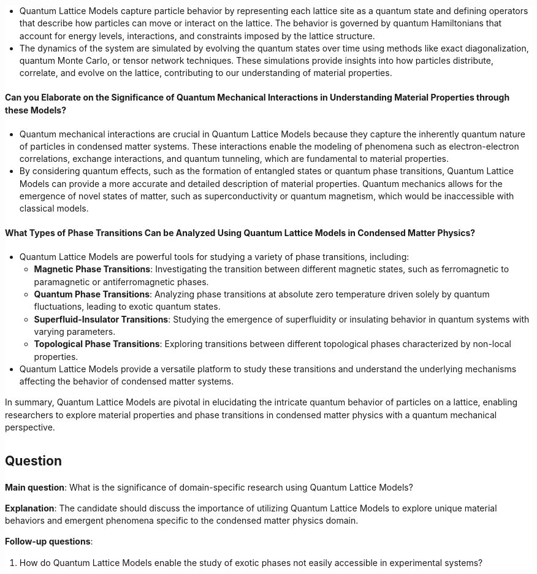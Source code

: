 - Quantum Lattice Models capture particle behavior by representing each lattice site as a quantum state and defining operators that describe how particles can move or interact on the lattice. The behavior is governed by quantum Hamiltonians that account for energy levels, interactions, and constraints imposed by the lattice structure.
- The dynamics of the system are simulated by evolving the quantum states over time using methods like exact diagonalization, quantum Monte Carlo, or tensor network techniques. These simulations provide insights into how particles distribute, correlate, and evolve on the lattice, contributing to our understanding of material properties.

#### Can you Elaborate on the Significance of Quantum Mechanical Interactions in Understanding Material Properties through these Models?

- Quantum mechanical interactions are crucial in Quantum Lattice Models because they capture the inherently quantum nature of particles in condensed matter systems. These interactions enable the modeling of phenomena such as electron-electron correlations, exchange interactions, and quantum tunneling, which are fundamental to material properties.
- By considering quantum effects, such as the formation of entangled states or quantum phase transitions, Quantum Lattice Models can provide a more accurate and detailed description of material properties. Quantum mechanics allows for the emergence of novel states of matter, such as superconductivity or quantum magnetism, which would be inaccessible with classical models.

#### What Types of Phase Transitions Can be Analyzed Using Quantum Lattice Models in Condensed Matter Physics?

- Quantum Lattice Models are powerful tools for studying a variety of phase transitions, including:
  - **Magnetic Phase Transitions**: Investigating the transition between different magnetic states, such as ferromagnetic to paramagnetic or antiferromagnetic phases.
  - **Quantum Phase Transitions**: Analyzing phase transitions at absolute zero temperature driven solely by quantum fluctuations, leading to exotic quantum states.
  - **Superfluid-Insulator Transitions**: Studying the emergence of superfluidity or insulating behavior in quantum systems with varying parameters.
  - **Topological Phase Transitions**: Exploring transitions between different topological phases characterized by non-local properties.
- Quantum Lattice Models provide a versatile platform to study these transitions and understand the underlying mechanisms affecting the behavior of condensed matter systems.

In summary, Quantum Lattice Models are pivotal in elucidating the intricate quantum behavior of particles on a lattice, enabling researchers to explore material properties and phase transitions in condensed matter physics with a quantum mechanical perspective.

## Question
**Main question**: What is the significance of domain-specific research using Quantum Lattice Models?

**Explanation**: The candidate should discuss the importance of utilizing Quantum Lattice Models to explore unique material behaviors and emergent phenomena specific to the condensed matter physics domain.

**Follow-up questions**:

1. How do Quantum Lattice Models enable the study of exotic phases not easily accessible in experimental systems?
